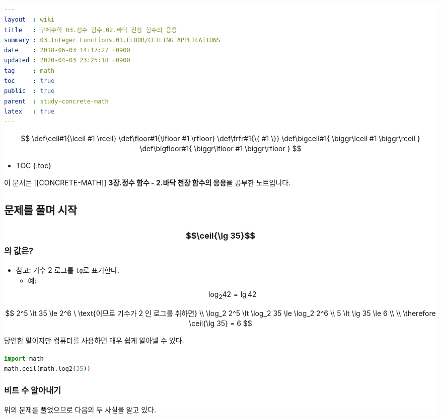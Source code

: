 ```yaml
---
layout  : wiki
title   : 구체수학 03.정수 함수.02.바닥 천장 함수의 응용
summary : 03.Integer Functions.01.FLOOR/CEILING APPLICATIONS
date    : 2018-06-03 14:17:27 +0900
updated : 2020-04-03 23:25:18 +0900
tag     : math
toc     : true
public  : true
parent  : study-concrete-math
latex   : true
---
```


$$
\def\ceil#1{\lceil #1 \rceil}
\def\floor#1{\lfloor #1 \rfloor}
\def\frfr#1{\{ #1 \}}
\def\bigceil#1{ \biggr\lceil #1 \biggr\rceil }
\def\bigfloor#1{ \biggr\lfloor #1 \biggr\rfloor }
$$

* TOC
{:toc}

이 문서는 [[CONCRETE-MATH]] **3장.정수 함수 - 2.바닥 천장 함수의 응용**을 공부한 노트입니다.


## 문제를 풀며 시작

### $$\ceil{\lg 35}$$의 값은?

* 참고: 기수 2 로그를 `lg`로 표기한다.
    * 예: $$\log_2 42 = \lg 42$$

$$
2^5 \lt 35 \le 2^6 \ \text{이므로 기수가 2 인 로그를 취하면} \\
\log_2 2^5 \lt \log_2 35 \le \log_2 2^6 \\
5 \lt \lg 35 \le 6 \\
\\
\therefore \ceil{\lg 35} = 6
$$

당연한 말이지만 컴퓨터를 사용하면 매우 쉽게 알아낼 수 있다.

```python
import math
math.ceil(math.log2(35))
```

### 비트 수 알아내기

위의 문제를 풀었으므로 다음의 두 사실을 알고 있다.
